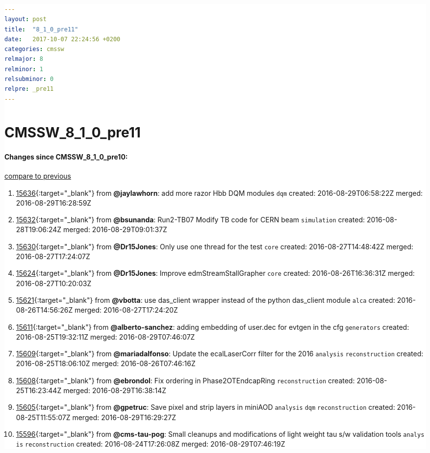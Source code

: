 ```yaml
---
layout: post
title:  "8_1_0_pre11"
date:   2017-10-07 22:24:56 +0200
categories: cmssw
relmajor: 8
relminor: 1
relsubminor: 0
relpre: _pre11
---
```


# CMSSW_8_1_0_pre11
#### Changes since CMSSW_8_1_0_pre10:

[compare to previous](https://github.com/cms-sw/cmssw/compare/CMSSW_8_1_0_pre10...CMSSW_8_1_0_pre11)



1. [15636](http://github.com/cms-sw/cmssw/pull/15636){:target="_blank"}  from **@jaylawhorn**: add more razor Hbb DQM modules `dqm`  created: 2016-08-29T06:58:22Z merged: 2016-08-29T16:28:59Z

1. [15632](http://github.com/cms-sw/cmssw/pull/15632){:target="_blank"}  from **@bsunanda**: Run2-TB07 Modify TB code for CERN beam `simulation`  created: 2016-08-28T19:06:24Z merged: 2016-08-29T09:01:37Z

1. [15630](http://github.com/cms-sw/cmssw/pull/15630){:target="_blank"}  from **@Dr15Jones**: Only use one thread for the test `core`  created: 2016-08-27T14:48:42Z merged: 2016-08-27T17:24:07Z

1. [15624](http://github.com/cms-sw/cmssw/pull/15624){:target="_blank"}  from **@Dr15Jones**: Improve edmStreamStallGrapher `core`  created: 2016-08-26T16:36:31Z merged: 2016-08-27T10:20:03Z

1. [15621](http://github.com/cms-sw/cmssw/pull/15621){:target="_blank"}  from **@vbotta**: use das_client wrapper instead of the python das_client module `alca`  created: 2016-08-26T14:56:26Z merged: 2016-08-27T17:24:20Z

1. [15611](http://github.com/cms-sw/cmssw/pull/15611){:target="_blank"}  from **@alberto-sanchez**: adding embedding of user.dec for evtgen in the cfg  `generators`  created: 2016-08-25T19:32:11Z merged: 2016-08-29T07:46:07Z

1. [15609](http://github.com/cms-sw/cmssw/pull/15609){:target="_blank"}  from **@mariadalfonso**: Update the ecalLaserCorr filter for the 2016  `analysis`  `reconstruction`  created: 2016-08-25T18:06:10Z merged: 2016-08-26T07:46:16Z

1. [15608](http://github.com/cms-sw/cmssw/pull/15608){:target="_blank"}  from **@ebrondol**: Fix ordering in Phase2OTEndcapRing `reconstruction`  created: 2016-08-25T16:23:44Z merged: 2016-08-29T16:38:14Z

1. [15605](http://github.com/cms-sw/cmssw/pull/15605){:target="_blank"}  from **@gpetruc**: Save pixel and strip layers in miniAOD `analysis`  `dqm`  `reconstruction`  created: 2016-08-25T11:55:07Z merged: 2016-08-29T16:29:27Z

1. [15596](http://github.com/cms-sw/cmssw/pull/15596){:target="_blank"}  from **@cms-tau-pog**: Small cleanups and modifications of light weight tau s/w validation tools `analysis`  `reconstruction`  created: 2016-08-24T17:26:08Z merged: 2016-08-29T07:46:19Z
